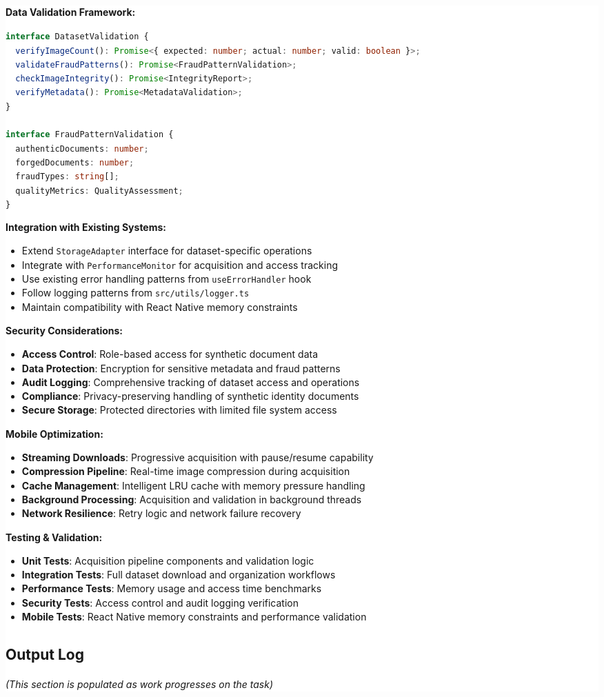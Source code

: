 **Data Validation Framework:**
```typescript
interface DatasetValidation {
  verifyImageCount(): Promise<{ expected: number; actual: number; valid: boolean }>;
  validateFraudPatterns(): Promise<FraudPatternValidation>;
  checkImageIntegrity(): Promise<IntegrityReport>;
  verifyMetadata(): Promise<MetadataValidation>;
}

interface FraudPatternValidation {
  authenticDocuments: number;
  forgedDocuments: number;
  fraudTypes: string[];
  qualityMetrics: QualityAssessment;
}
```

**Integration with Existing Systems:**
- Extend `StorageAdapter` interface for dataset-specific operations
- Integrate with `PerformanceMonitor` for acquisition and access tracking
- Use existing error handling patterns from `useErrorHandler` hook
- Follow logging patterns from `src/utils/logger.ts`
- Maintain compatibility with React Native memory constraints

**Security Considerations:**
- **Access Control**: Role-based access for synthetic document data
- **Data Protection**: Encryption for sensitive metadata and fraud patterns
- **Audit Logging**: Comprehensive tracking of dataset access and operations
- **Compliance**: Privacy-preserving handling of synthetic identity documents
- **Secure Storage**: Protected directories with limited file system access

**Mobile Optimization:**
- **Streaming Downloads**: Progressive acquisition with pause/resume capability
- **Compression Pipeline**: Real-time image compression during acquisition
- **Cache Management**: Intelligent LRU cache with memory pressure handling
- **Background Processing**: Acquisition and validation in background threads
- **Network Resilience**: Retry logic and network failure recovery

**Testing & Validation:**
- **Unit Tests**: Acquisition pipeline components and validation logic
- **Integration Tests**: Full dataset download and organization workflows
- **Performance Tests**: Memory usage and access time benchmarks
- **Security Tests**: Access control and audit logging verification
- **Mobile Tests**: React Native memory constraints and performance validation

## Output Log
*(This section is populated as work progresses on the task)*